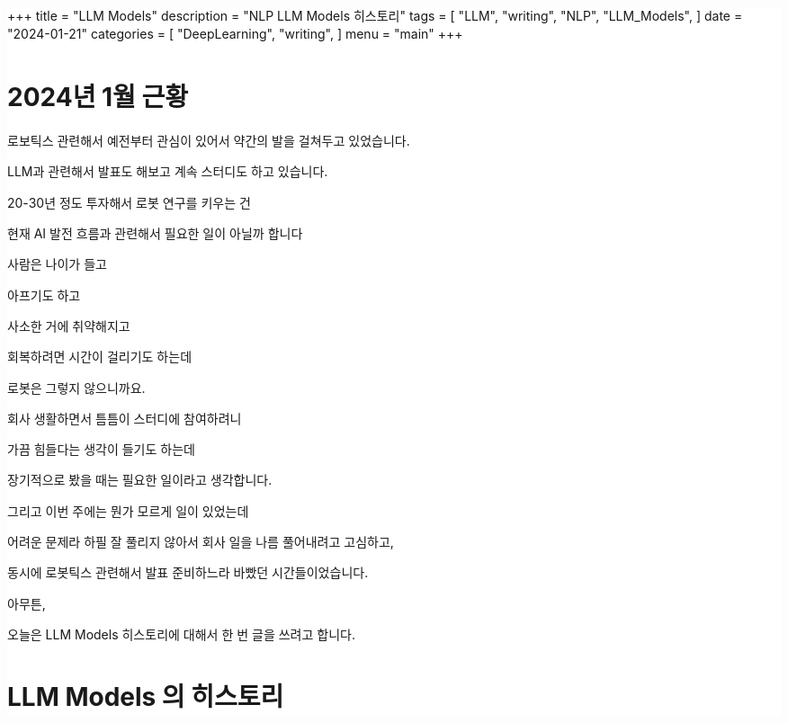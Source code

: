 +++
title = "LLM Models"
description = "NLP LLM Models 히스토리"
tags = [
    "LLM",
    "writing",
    "NLP",
    "LLM_Models",
]
date = "2024-01-21"
categories = [
    "DeepLearning",
    "writing",
]
menu = "main"
+++

# 2024년 1월 근황
로보틱스 관련해서 예전부터 관심이 있어서 약간의 발을 걸쳐두고 있었습니다.

LLM과 관련해서 발표도 해보고 계속 스터디도 하고 있습니다.

20-30년 정도 투자해서 로봇 연구를 키우는 건

현재 AI 발전 흐름과 관련해서 필요한 일이 아닐까 합니다

사람은 나이가 들고

아프기도 하고

사소한 거에 취약해지고

회복하려면 시간이 걸리기도 하는데

로봇은 그렇지 않으니까요.

회사 생활하면서 틈틈이 스터디에 참여하려니 

가끔 힘들다는 생각이 들기도 하는데

장기적으로 봤을 때는 필요한 일이라고 생각합니다.

그리고 이번 주에는 뭔가 모르게 일이 있었는데

어려운 문제라 하필 잘 풀리지 않아서 회사 일을 나름 풀어내려고 고심하고,

동시에 로봇틱스 관련해서 발표 준비하느라 바빴던 시간들이었습니다.

아무튼,

오늘은 LLM Models 히스토리에 대해서 한 번 글을 쓰려고 합니다.

# LLM Models 의 히스토리